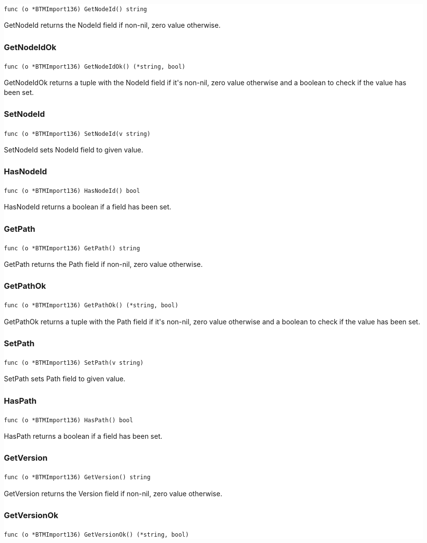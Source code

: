 `func (o *BTMImport136) GetNodeId() string`

GetNodeId returns the NodeId field if non-nil, zero value otherwise.

### GetNodeIdOk

`func (o *BTMImport136) GetNodeIdOk() (*string, bool)`

GetNodeIdOk returns a tuple with the NodeId field if it's non-nil, zero value otherwise
and a boolean to check if the value has been set.

### SetNodeId

`func (o *BTMImport136) SetNodeId(v string)`

SetNodeId sets NodeId field to given value.

### HasNodeId

`func (o *BTMImport136) HasNodeId() bool`

HasNodeId returns a boolean if a field has been set.

### GetPath

`func (o *BTMImport136) GetPath() string`

GetPath returns the Path field if non-nil, zero value otherwise.

### GetPathOk

`func (o *BTMImport136) GetPathOk() (*string, bool)`

GetPathOk returns a tuple with the Path field if it's non-nil, zero value otherwise
and a boolean to check if the value has been set.

### SetPath

`func (o *BTMImport136) SetPath(v string)`

SetPath sets Path field to given value.

### HasPath

`func (o *BTMImport136) HasPath() bool`

HasPath returns a boolean if a field has been set.

### GetVersion

`func (o *BTMImport136) GetVersion() string`

GetVersion returns the Version field if non-nil, zero value otherwise.

### GetVersionOk

`func (o *BTMImport136) GetVersionOk() (*string, bool)`
